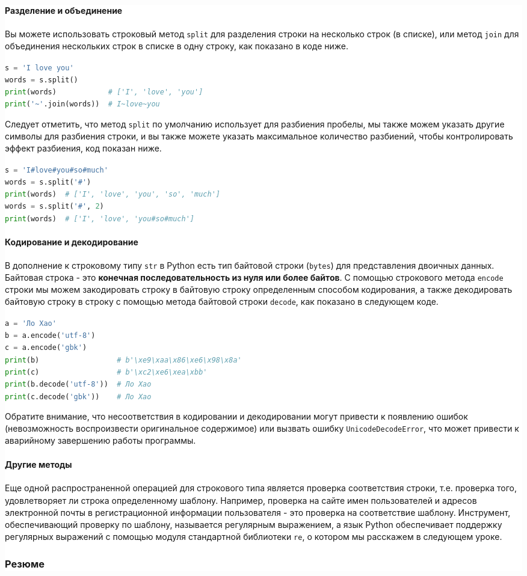 #### Разделение и объединение

Вы можете использовать строковый метод `split` для разделения строки на несколько строк (в списке), или метод `join` для объединения нескольких строк в списке в одну строку, как показано в коде ниже.

```python
s = 'I love you'
words = s.split()
print(words)            # ['I', 'love', 'you']
print('~'.join(words))  # I~love~you
```

Следует отметить, что метод `split` по умолчанию использует для разбиения пробелы, мы также можем указать другие символы для разбиения строки, и вы также можете указать максимальное количество разбиений, чтобы контролировать эффект разбиения, код показан ниже.

```python
s = 'I#love#you#so#much'
words = s.split('#')
print(words)  # ['I', 'love', 'you', 'so', 'much']
words = s.split('#', 2)
print(words)  # ['I', 'love', 'you#so#much']
```

#### Кодирование и декодирование

В дополнение к строковому типу `str` в Python есть тип байтовой строки (`bytes`) для представления двоичных данных. Байтовая строка - это **конечная последовательность из нуля или более байтов**. С помощью строкового метода `encode` строки мы можем закодировать строку в байтовую строку определенным способом кодирования, а также декодировать байтовую строку в строку с помощью метода байтовой строки `decode`, как показано в следующем коде.

```python
a = 'Ло Хао'
b = a.encode('utf-8')
c = a.encode('gbk')
print(b)                  # b'\xe9\xaa\x86\xe6\x98\x8a'
print(c)                  # b'\xc2\xe6\xea\xbb'
print(b.decode('utf-8'))  # Ло Хао
print(c.decode('gbk'))    # Ло Хао
```

Обратите внимание, что несоответствия в кодировании и декодировании могут привести к появлению ошибок (невозможность воспроизвести оригинальное содержимое) или вызвать ошибку `UnicodeDecodeError`, что может привести к аварийному завершению работы программы.

#### Другие методы

Еще одной распространенной операцией для строкового типа является проверка соответствия строки, т.е. проверка того, удовлетворяет ли строка определенному шаблону. Например, проверка на сайте имен пользователей и адресов электронной почты в регистрационной информации пользователя - это проверка на соответствие шаблону. Инструмент, обеспечивающий проверку по шаблону, называется регулярным выражением, а язык Python обеспечивает поддержку регулярных выражений с помощью модуля стандартной библиотеки `re`, о котором мы расскажем в следующем уроке.

### Резюме
